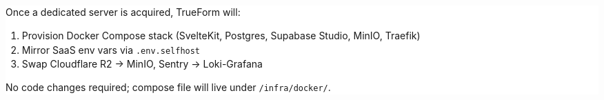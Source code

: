 Once a dedicated server is acquired, TrueForm will:

1. Provision Docker Compose stack (SvelteKit, Postgres, Supabase Studio, MinIO, Traefik)
2. Mirror SaaS env vars via `.env.selfhost`
3. Swap Cloudflare R2 → MinIO, Sentry → Loki-Grafana

No code changes required; compose file will live under `/infra/docker/`.
